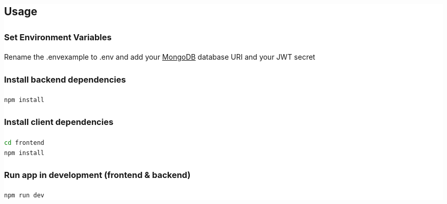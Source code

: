 
## Usage

### Set Environment Variables

Rename the .envexample to .env and add your [MongoDB](https://www.mongodb.com/) database URI and your JWT secret

### Install backend dependencies

```bash
npm install
```

### Install client dependencies

```bash
cd frontend
npm install
```

### Run app in development (frontend & backend)

```bash
npm run dev
```
